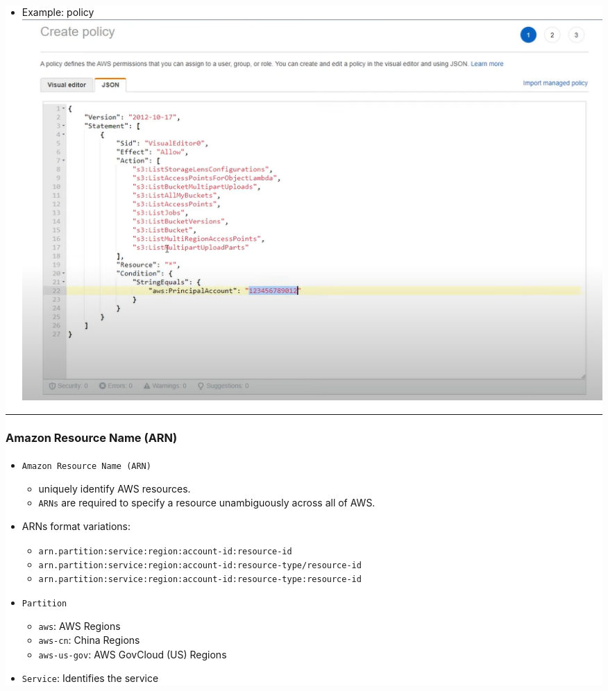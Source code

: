 - Example: policy
  ![Cross-account policy](./pic/account_id_policy.png)

---

### Amazon Resource Name (ARN)

- `Amazon Resource Name (ARN)`

  - uniquely identify AWS resources.
  - `ARNs` are required to specify a resource unambiguously across all of AWS.

- ARNs format variations:

  - `arn.partition:service:region:account-id:resource-id`
  - `arn.partition:service:region:account-id:resource-type/resource-id`
  - `arn.partition:service:region:account-id:resource-type:resource-id`

- `Partition`

  - `aws`: AWS Regions
  - `aws-cn`: China Regions
  - `aws-us-gov`: AWS GovCloud (US) Regions

- `Service`: Identifies the service
